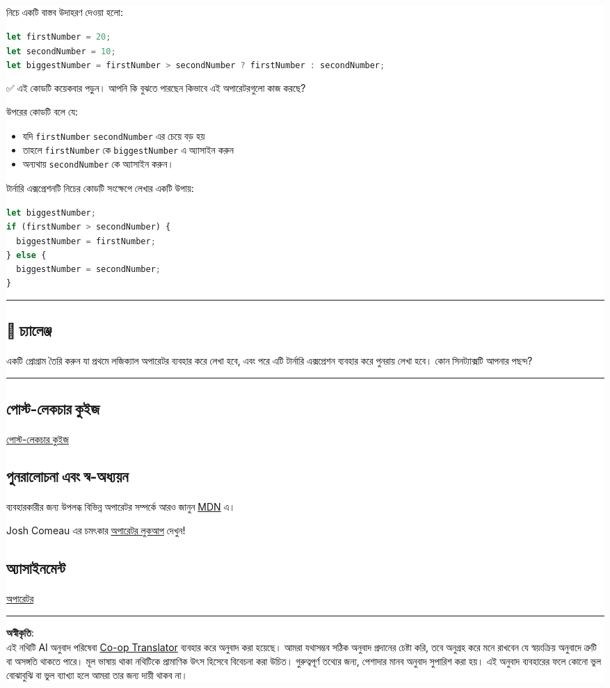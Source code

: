 নিচে একটি বাস্তব উদাহরণ দেওয়া হলো:

```javascript
let firstNumber = 20;
let secondNumber = 10;
let biggestNumber = firstNumber > secondNumber ? firstNumber : secondNumber;
```

✅ এই কোডটি কয়েকবার পড়ুন। আপনি কি বুঝতে পারছেন কিভাবে এই অপারেটরগুলো কাজ করছে?

উপরের কোডটি বলে যে:

- যদি `firstNumber` `secondNumber` এর চেয়ে বড় হয়
- তাহলে `firstNumber` কে `biggestNumber` এ অ্যাসাইন করুন
- অন্যথায় `secondNumber` কে অ্যাসাইন করুন।

টার্নারি এক্সপ্রেশনটি নিচের কোডটি সংক্ষেপে লেখার একটি উপায়:

```javascript
let biggestNumber;
if (firstNumber > secondNumber) {
  biggestNumber = firstNumber;
} else {
  biggestNumber = secondNumber;
}
```

---

## 🚀 চ্যালেঞ্জ

একটি প্রোগ্রাম তৈরি করুন যা প্রথমে লজিক্যাল অপারেটর ব্যবহার করে লেখা হবে, এবং পরে এটি টার্নারি এক্সপ্রেশন ব্যবহার করে পুনরায় লেখা হবে। কোন সিনট্যাক্সটি আপনার পছন্দ?

---

## পোস্ট-লেকচার কুইজ

[পোস্ট-লেকচার কুইজ](https://ff-quizzes.netlify.app/web/quiz/12)

## পুনরালোচনা এবং স্ব-অধ্যয়ন

ব্যবহারকারীর জন্য উপলব্ধ বিভিন্ন অপারেটর সম্পর্কে আরও জানুন [MDN](https://developer.mozilla.org/docs/Web/JavaScript/Reference/Operators) এ।

Josh Comeau এর চমৎকার [অপারেটর লুকআপ](https://joshwcomeau.com/operator-lookup/) দেখুন!

## অ্যাসাইনমেন্ট

[অপারেটর](assignment.md)

---

**অস্বীকৃতি**:  
এই নথিটি AI অনুবাদ পরিষেবা [Co-op Translator](https://github.com/Azure/co-op-translator) ব্যবহার করে অনুবাদ করা হয়েছে। আমরা যথাসম্ভব সঠিক অনুবাদ প্রদানের চেষ্টা করি, তবে অনুগ্রহ করে মনে রাখবেন যে স্বয়ংক্রিয় অনুবাদে ত্রুটি বা অসঙ্গতি থাকতে পারে। মূল ভাষায় থাকা নথিটিকে প্রামাণিক উৎস হিসেবে বিবেচনা করা উচিত। গুরুত্বপূর্ণ তথ্যের জন্য, পেশাদার মানব অনুবাদ সুপারিশ করা হয়। এই অনুবাদ ব্যবহারের ফলে কোনো ভুল বোঝাবুঝি বা ভুল ব্যাখ্যা হলে আমরা তার জন্য দায়ী থাকব না।